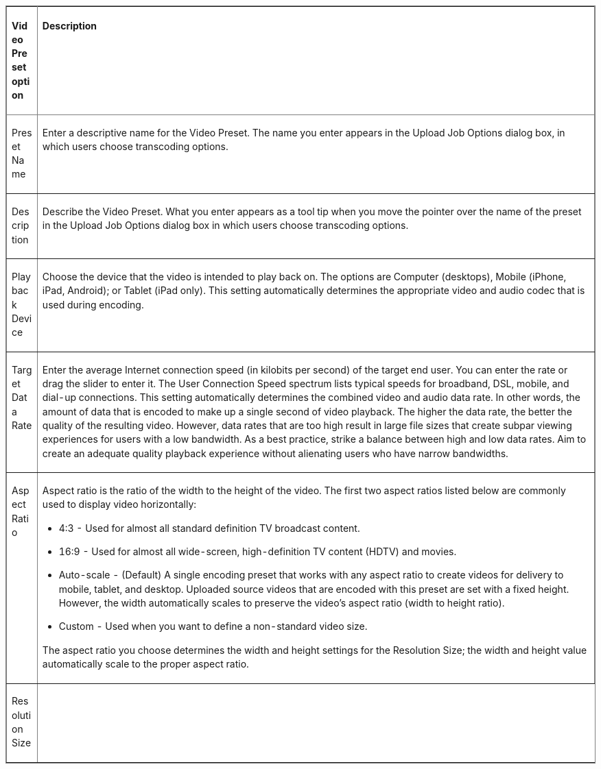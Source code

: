 <table border="1" cellpadding="4" cellspacing="0" frame="border" rules="all" summary=""> 
 <thead align="left"> 
  <tr> 
   <th class="cellrowborder" id="d19e23976" valign="top" width="NaN%"><p>Video Preset option</p></th> 
   <th class="cellrowborder" id="d19e23979" valign="top" width="NaN%"><p>Description</p></th> 
  </tr> 
 </thead> 
 <tbody> 
  <tr> 
   <td class="cellrowborder" headers="d19e23976 " valign="top" width="NaN%"><p>Preset Name</p></td> 
   <td class="cellrowborder" headers="d19e23979 " valign="top" width="NaN%"><p>Enter a descriptive name for the Video Preset. The name you enter appears in the Upload Job Options dialog box, in which users choose transcoding options.</p></td> 
  </tr> 
  <tr> 
   <td class="cellrowborder" headers="d19e23976 " valign="top" width="NaN%"><p>Description</p></td> 
   <td class="cellrowborder" headers="d19e23979 " valign="top" width="NaN%"><p>Describe the Video Preset. What you enter appears as a tool tip when you move the pointer over the name of the preset in the Upload Job Options dialog box in which users choose transcoding options.</p></td> 
  </tr> 
  <tr> 
   <td class="cellrowborder" headers="d19e23976 " valign="top" width="NaN%"><p>Playback Device</p></td> 
   <td class="cellrowborder" headers="d19e23979 " valign="top" width="NaN%"><p>Choose the device that the video is intended to play back on. The options are Computer (desktops), Mobile (iPhone, iPad, Android); or Tablet (iPad only). This setting automatically determines the appropriate video and audio codec that is used during encoding. </p></td> 
  </tr> 
  <tr> 
   <td class="cellrowborder" headers="d19e23976 " valign="top" width="NaN%"><p>Target Data Rate</p></td> 
   <td class="cellrowborder" headers="d19e23979 " valign="top" width="NaN%"><p>Enter the average Internet connection speed (in kilobits per second) of the target end user. You can enter the rate or drag the slider to enter it. The User Connection Speed spectrum lists typical speeds for broadband, DSL, mobile, and dial-up connections. This setting automatically determines the combined video and audio data rate. In other words, the amount of data that is encoded to make up a single second of video playback. The higher the data rate, the better the quality of the resulting video. However, data rates that are too high result in large file sizes that create subpar viewing experiences for users with a low bandwidth. As a best practice, strike a balance between high and low data rates. Aim to create an adequate quality playback experience without alienating users who have narrow bandwidths.</p></td> 
  </tr> 
  <tr> 
   <td class="cellrowborder" headers="d19e23976 " valign="top" width="NaN%"><p>Aspect Ratio</p></td> 
   <td class="cellrowborder" headers="d19e23979 " valign="top" width="NaN%"><p>Aspect ratio is the ratio of the width to the height of the video. The first two aspect ratios listed below are commonly used to display video horizontally: </p> 
    <ul> 
     <li><p>4:3 - Used for almost all standard definition TV broadcast content.</p></li> 
     <li><p>16:9 - Used for almost all wide-screen, high-definition TV content (HDTV) and movies.</p></li> 
     <li><p>Auto-scale - (Default) A single encoding preset that works with any aspect ratio to create videos for delivery to mobile, tablet, and desktop. Uploaded source videos that are encoded with this preset are set with a fixed height. However, the width automatically scales to preserve the video’s aspect ratio (width to height ratio).</p></li> 
     <li><p>Custom - Used when you want to define a non-standard video size. </p></li> 
    </ul><p></p><p>The aspect ratio you choose determines the width and height settings for the Resolution Size; the width and height value automatically scale to the proper aspect ratio. </p></td> 
  </tr> 
  <tr> 
   <td class="cellrowborder" headers="d19e23976 " valign="top" width="NaN%"><p>Resolution Size</p></td> 